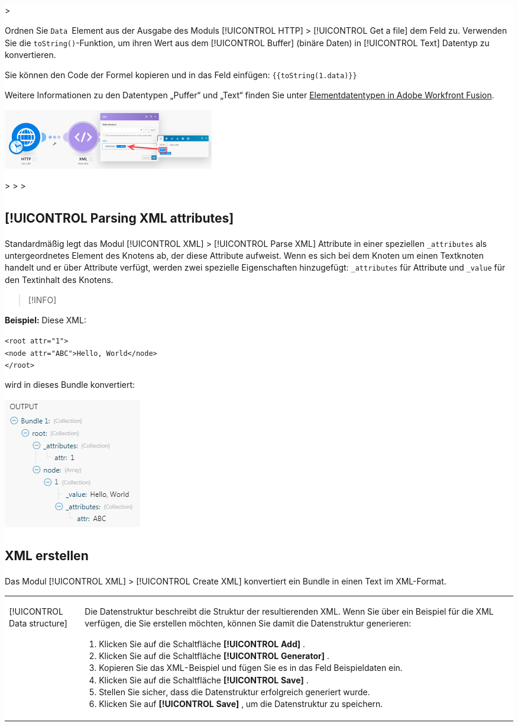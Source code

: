 &gt;      <td> <p>Ordnen Sie <code>Data </code>Element aus der Ausgabe des Moduls [!UICONTROL HTTP] &gt; [!UICONTROL Get a file] dem Feld zu. Verwenden Sie die <code>toString()</code>-Funktion, um ihren Wert aus dem [!UICONTROL Buffer] (binäre Daten) in [!UICONTROL Text] Datentyp zu konvertieren.</p> <p>Sie können den Code der Formel kopieren und in das Feld einfügen: <code>&#123;&#123;toString(1.data)&#125;&#125;</code></p> <p>Weitere Informationen zu den Datentypen „Puffer“ und „Text“ finden Sie unter <a href="/help/workfront-fusion/references/mapping-panel/data-types/item-data-types.md" class="MCXref xref">Elementdatentypen in Adobe Workfront Fusion</a>.</p> <p> <img src="/help/workfront-fusion/references/apps-and-modules/assets/paste-formula-code-350x99.png" style="width: 350;height: 99;"> </p> </td> 
&gt;     </tr> 
&gt;    </tbody> 
&gt;   </table>

## [!UICONTROL Parsing XML attributes]

Standardmäßig legt das Modul [!UICONTROL XML] > [!UICONTROL Parse XML] Attribute in einer speziellen `_attributes` als untergeordnetes Element des Knotens ab, der diese Attribute aufweist. Wenn es sich bei dem Knoten um einen Textknoten handelt und er über Attribute verfügt, werden zwei spezielle Eigenschaften hinzugefügt: `_attributes` für Attribute und `_value` für den Textinhalt des Knotens.

>[!INFO]
>
**Beispiel:** Diese XML:

```
<root attr="1">
<node attr="ABC">Hello, World</node>
</root>
```

wird in dieses Bundle konvertiert:

![XML in Bundle konvertiert](/help/workfront-fusion/references/apps-and-modules/assets/xml-converted-to-bundle.png)

## XML erstellen

Das Modul [!UICONTROL XML] > [!UICONTROL Create XML] konvertiert ein Bundle in einen Text im XML-Format.

<table style="table-layout:auto"> 
 <col> 
 <col> 
 <tbody> 
  <tr> 
   <td role="rowheader"> <p>[!UICONTROL Data structure]</p> </td> 
   <td> <p>Die Datenstruktur beschreibt die Struktur der resultierenden XML. Wenn Sie über ein Beispiel für die XML verfügen, die Sie erstellen möchten, können Sie damit die Datenstruktur generieren:</p> 
    <ol> 
     <li value="1">Klicken Sie auf die Schaltfläche <strong>[!UICONTROL Add]</strong> .</li> 
     <li value="2">Klicken Sie auf die Schaltfläche <strong>[!UICONTROL Generator]</strong> .</li> 
     <li value="3">Kopieren Sie das XML-Beispiel und fügen Sie es in das Feld Beispieldaten ein.</li> 
     <li value="4">Klicken Sie auf die Schaltfläche <strong>[!UICONTROL Save]</strong> .</li> 
     <li value="5">Stellen Sie sicher, dass die Datenstruktur erfolgreich generiert wurde.</li> 
     <li value="6">Klicken Sie auf <strong>[!UICONTROL Save]</strong> , um die Datenstruktur zu speichern.</li> 
    </ol> </td> 